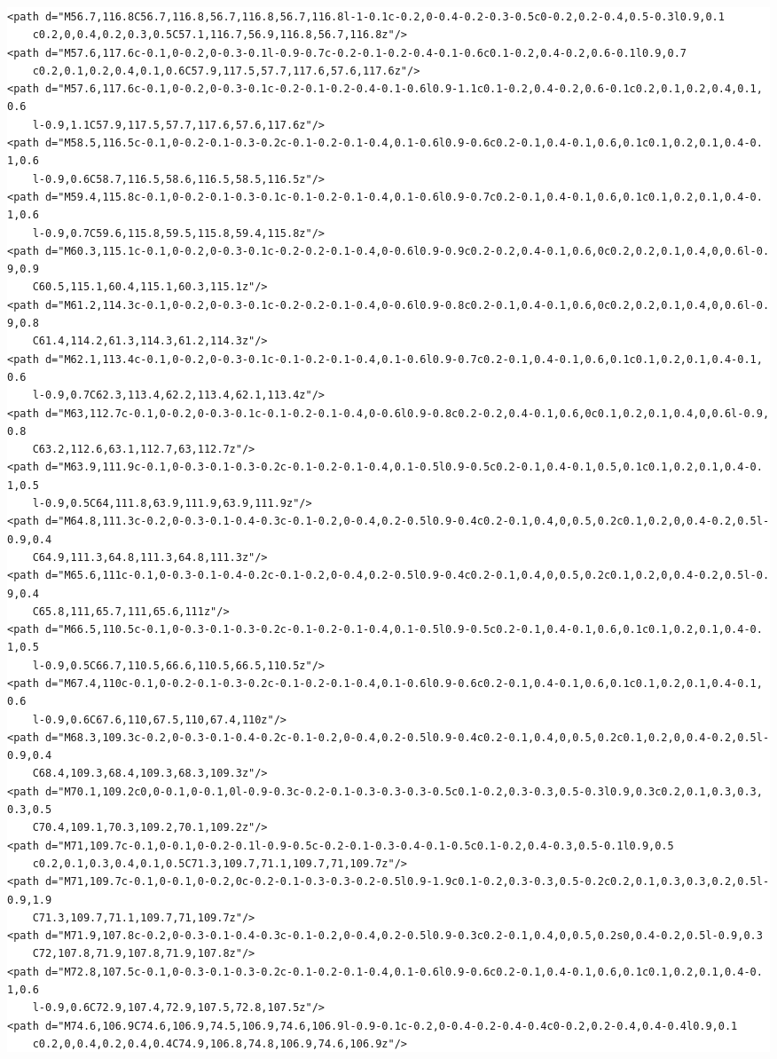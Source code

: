 	<path d="M56.7,116.8C56.7,116.8,56.7,116.8,56.7,116.8l-1-0.1c-0.2,0-0.4-0.2-0.3-0.5c0-0.2,0.2-0.4,0.5-0.3l0.9,0.1
		c0.2,0,0.4,0.2,0.3,0.5C57.1,116.7,56.9,116.8,56.7,116.8z"/>
	<path d="M57.6,117.6c-0.1,0-0.2,0-0.3-0.1l-0.9-0.7c-0.2-0.1-0.2-0.4-0.1-0.6c0.1-0.2,0.4-0.2,0.6-0.1l0.9,0.7
		c0.2,0.1,0.2,0.4,0.1,0.6C57.9,117.5,57.7,117.6,57.6,117.6z"/>
	<path d="M57.6,117.6c-0.1,0-0.2,0-0.3-0.1c-0.2-0.1-0.2-0.4-0.1-0.6l0.9-1.1c0.1-0.2,0.4-0.2,0.6-0.1c0.2,0.1,0.2,0.4,0.1,0.6
		l-0.9,1.1C57.9,117.5,57.7,117.6,57.6,117.6z"/>
	<path d="M58.5,116.5c-0.1,0-0.2-0.1-0.3-0.2c-0.1-0.2-0.1-0.4,0.1-0.6l0.9-0.6c0.2-0.1,0.4-0.1,0.6,0.1c0.1,0.2,0.1,0.4-0.1,0.6
		l-0.9,0.6C58.7,116.5,58.6,116.5,58.5,116.5z"/>
	<path d="M59.4,115.8c-0.1,0-0.2-0.1-0.3-0.1c-0.1-0.2-0.1-0.4,0.1-0.6l0.9-0.7c0.2-0.1,0.4-0.1,0.6,0.1c0.1,0.2,0.1,0.4-0.1,0.6
		l-0.9,0.7C59.6,115.8,59.5,115.8,59.4,115.8z"/>
	<path d="M60.3,115.1c-0.1,0-0.2,0-0.3-0.1c-0.2-0.2-0.1-0.4,0-0.6l0.9-0.9c0.2-0.2,0.4-0.1,0.6,0c0.2,0.2,0.1,0.4,0,0.6l-0.9,0.9
		C60.5,115.1,60.4,115.1,60.3,115.1z"/>
	<path d="M61.2,114.3c-0.1,0-0.2,0-0.3-0.1c-0.2-0.2-0.1-0.4,0-0.6l0.9-0.8c0.2-0.1,0.4-0.1,0.6,0c0.2,0.2,0.1,0.4,0,0.6l-0.9,0.8
		C61.4,114.2,61.3,114.3,61.2,114.3z"/>
	<path d="M62.1,113.4c-0.1,0-0.2,0-0.3-0.1c-0.1-0.2-0.1-0.4,0.1-0.6l0.9-0.7c0.2-0.1,0.4-0.1,0.6,0.1c0.1,0.2,0.1,0.4-0.1,0.6
		l-0.9,0.7C62.3,113.4,62.2,113.4,62.1,113.4z"/>
	<path d="M63,112.7c-0.1,0-0.2,0-0.3-0.1c-0.1-0.2-0.1-0.4,0-0.6l0.9-0.8c0.2-0.2,0.4-0.1,0.6,0c0.1,0.2,0.1,0.4,0,0.6l-0.9,0.8
		C63.2,112.6,63.1,112.7,63,112.7z"/>
	<path d="M63.9,111.9c-0.1,0-0.3-0.1-0.3-0.2c-0.1-0.2-0.1-0.4,0.1-0.5l0.9-0.5c0.2-0.1,0.4-0.1,0.5,0.1c0.1,0.2,0.1,0.4-0.1,0.5
		l-0.9,0.5C64,111.8,63.9,111.9,63.9,111.9z"/>
	<path d="M64.8,111.3c-0.2,0-0.3-0.1-0.4-0.3c-0.1-0.2,0-0.4,0.2-0.5l0.9-0.4c0.2-0.1,0.4,0,0.5,0.2c0.1,0.2,0,0.4-0.2,0.5l-0.9,0.4
		C64.9,111.3,64.8,111.3,64.8,111.3z"/>
	<path d="M65.6,111c-0.1,0-0.3-0.1-0.4-0.2c-0.1-0.2,0-0.4,0.2-0.5l0.9-0.4c0.2-0.1,0.4,0,0.5,0.2c0.1,0.2,0,0.4-0.2,0.5l-0.9,0.4
		C65.8,111,65.7,111,65.6,111z"/>
	<path d="M66.5,110.5c-0.1,0-0.3-0.1-0.3-0.2c-0.1-0.2-0.1-0.4,0.1-0.5l0.9-0.5c0.2-0.1,0.4-0.1,0.6,0.1c0.1,0.2,0.1,0.4-0.1,0.5
		l-0.9,0.5C66.7,110.5,66.6,110.5,66.5,110.5z"/>
	<path d="M67.4,110c-0.1,0-0.2-0.1-0.3-0.2c-0.1-0.2-0.1-0.4,0.1-0.6l0.9-0.6c0.2-0.1,0.4-0.1,0.6,0.1c0.1,0.2,0.1,0.4-0.1,0.6
		l-0.9,0.6C67.6,110,67.5,110,67.4,110z"/>
	<path d="M68.3,109.3c-0.2,0-0.3-0.1-0.4-0.2c-0.1-0.2,0-0.4,0.2-0.5l0.9-0.4c0.2-0.1,0.4,0,0.5,0.2c0.1,0.2,0,0.4-0.2,0.5l-0.9,0.4
		C68.4,109.3,68.4,109.3,68.3,109.3z"/>
	<path d="M70.1,109.2c0,0-0.1,0-0.1,0l-0.9-0.3c-0.2-0.1-0.3-0.3-0.3-0.5c0.1-0.2,0.3-0.3,0.5-0.3l0.9,0.3c0.2,0.1,0.3,0.3,0.3,0.5
		C70.4,109.1,70.3,109.2,70.1,109.2z"/>
	<path d="M71,109.7c-0.1,0-0.1,0-0.2-0.1l-0.9-0.5c-0.2-0.1-0.3-0.4-0.1-0.5c0.1-0.2,0.4-0.3,0.5-0.1l0.9,0.5
		c0.2,0.1,0.3,0.4,0.1,0.5C71.3,109.7,71.1,109.7,71,109.7z"/>
	<path d="M71,109.7c-0.1,0-0.1,0-0.2,0c-0.2-0.1-0.3-0.3-0.2-0.5l0.9-1.9c0.1-0.2,0.3-0.3,0.5-0.2c0.2,0.1,0.3,0.3,0.2,0.5l-0.9,1.9
		C71.3,109.7,71.1,109.7,71,109.7z"/>
	<path d="M71.9,107.8c-0.2,0-0.3-0.1-0.4-0.3c-0.1-0.2,0-0.4,0.2-0.5l0.9-0.3c0.2-0.1,0.4,0,0.5,0.2s0,0.4-0.2,0.5l-0.9,0.3
		C72,107.8,71.9,107.8,71.9,107.8z"/>
	<path d="M72.8,107.5c-0.1,0-0.3-0.1-0.3-0.2c-0.1-0.2-0.1-0.4,0.1-0.6l0.9-0.6c0.2-0.1,0.4-0.1,0.6,0.1c0.1,0.2,0.1,0.4-0.1,0.6
		l-0.9,0.6C72.9,107.4,72.9,107.5,72.8,107.5z"/>
	<path d="M74.6,106.9C74.6,106.9,74.5,106.9,74.6,106.9l-0.9-0.1c-0.2,0-0.4-0.2-0.4-0.4c0-0.2,0.2-0.4,0.4-0.4l0.9,0.1
		c0.2,0,0.4,0.2,0.4,0.4C74.9,106.8,74.8,106.9,74.6,106.9z"/>